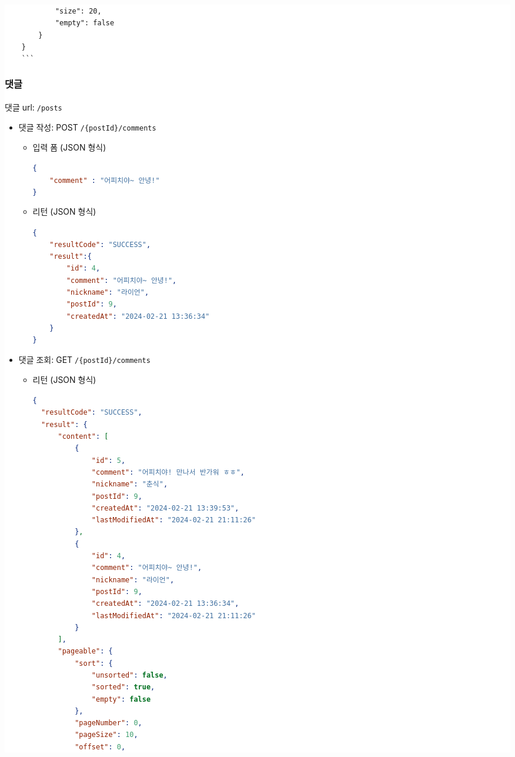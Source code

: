                 "size": 20,
                "empty": false
            }
        }
        ```

### 댓글
댓글 url: `/posts`
- 댓글 작성: POST `/{postId}/comments`
    - 입력 폼 (JSON 형식)

      ```json
      {
          "comment" : "어피치야~ 안녕!"
      }
      ```

    - 리턴 (JSON 형식)

        ```json
        {
            "resultCode": "SUCCESS",
            "result":{
                "id": 4,
                "comment": "어피치야~ 안녕!",
                "nickname": "라이언",
                "postId": 9,
                "createdAt": "2024-02-21 13:36:34"
            }
        }
        ```

- 댓글 조회: GET `/{postId}/comments`
    - 리턴 (JSON 형식)

      ```json
      {
        "resultCode": "SUCCESS",
        "result": {
            "content": [
                {
                    "id": 5,
                    "comment": "어피치야! 만나서 반가워 ㅎㅎ",
                    "nickname": "춘식",
                    "postId": 9,
                    "createdAt": "2024-02-21 13:39:53",
                    "lastModifiedAt": "2024-02-21 21:11:26"
                },
                {
                    "id": 4,
                    "comment": "어피치야~ 안녕!",
                    "nickname": "라이언",
                    "postId": 9,
                    "createdAt": "2024-02-21 13:36:34",
                    "lastModifiedAt": "2024-02-21 21:11:26"
                }
            ],
            "pageable": {
                "sort": {
                    "unsorted": false,
                    "sorted": true,
                    "empty": false
                },
                "pageNumber": 0,
                "pageSize": 10,
                "offset": 0,